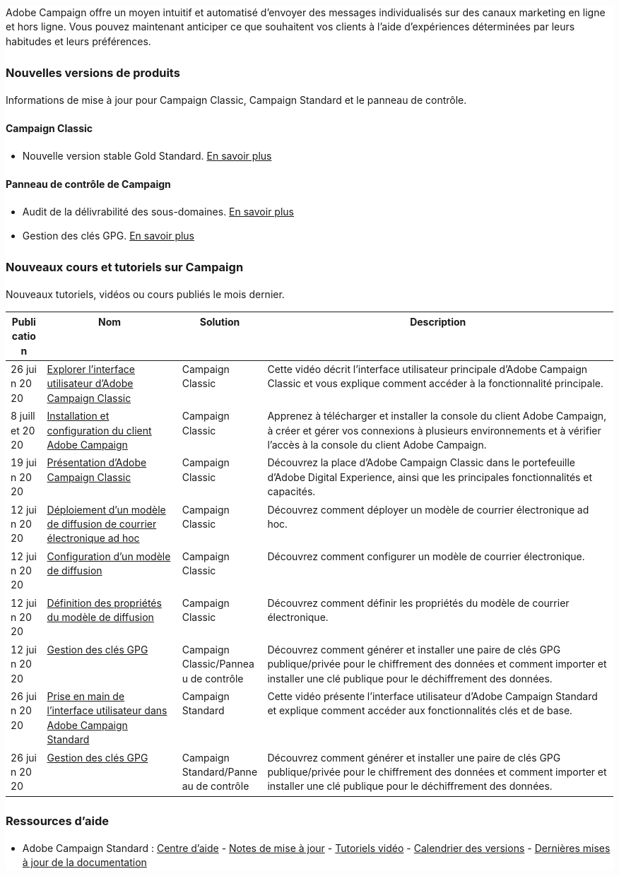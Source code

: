 Adobe Campaign offre un moyen intuitif et automatisé d’envoyer des messages individualisés sur des canaux marketing en ligne et hors ligne. Vous pouvez maintenant anticiper ce que souhaitent vos clients à l’aide d’expériences déterminées par leurs habitudes et leurs préférences.

### Nouvelles versions de produits

Informations de mise à jour pour Campaign Classic, Campaign Standard et le panneau de contrôle.

#### Campaign Classic

* Nouvelle version stable Gold Standard. [En savoir plus](https://experienceleague.adobe.com/content/help/en/campaign-classic/using/release-notes/previous-releases/release--19-1.html#release-19-1-4-build-9032)

#### Panneau de contrôle de Campaign

* Audit de la délivrabilité des sous-domaines. [En savoir plus](https://experienceleague.adobe.com/content/help/en/control-panel/using/subdomains-and-certificates/setting-up-new-subdomain.html)

* Gestion des clés GPG. [En savoir plus](https://experienceleague.adobe.com/content/help/en/control-panel/using/instances-settings/gpg-keys-management.html)

### Nouveaux cours et tutoriels sur Campaign

Nouveaux tutoriels, vidéos ou cours publiés le mois dernier.

| Publication | Nom | Solution | Description |
| ----------- | ----------- | ---------- | ---------- |  
| 26 juin 2020 | [Explorer l’interface utilisateur d’Adobe Campaign Classic](https://experienceleague.adobe.com/content/help/en/campaign-classic-learn/tutorials/getting-started/exploring-the-adobe-campaign-classic-user-interface.html) | Campaign Classic | Cette vidéo décrit l’interface utilisateur principale d’Adobe Campaign Classic et vous explique comment accéder à la fonctionnalité principale. |
| 8 juillet 2020 | [Installation et configuration du client Adobe Campaign](https://experienceleague.adobe.com/content/help/en/campaign-classic-learn/tutorials/getting-started/install-and-setup-the-adobe-campaign-client.html) | Campaign Classic | Apprenez à télécharger et installer la console du client Adobe Campaign, à créer et gérer vos connexions à plusieurs environnements et à vérifier l’accès à la console du client Adobe Campaign. |
| 19 juin 2020 | [Présentation d’Adobe Campaign Classic](https://experienceleague.adobe.com/content/help/en/campaign-classic-learn/tutorials/getting-started/introduction-to-adobe-campaign-classic.html) | Campaign Classic | Découvrez la place d’Adobe Campaign Classic dans le portefeuille d’Adobe Digital Experience, ainsi que les principales fonctionnalités et capacités. |
| 12 juin 2020 | [Déploiement d’un modèle de diffusion de courrier électronique ad hoc](https://experienceleague.adobe.com/content/help/en/campaign-classic-learn/tutorials/sending-messages/using-delivery-templates/deploying-ad-hoc-email-delivery-template.html) | Campaign Classic | Découvrez comment déployer un modèle de courrier électronique ad hoc. |
| 12 juin 2020 | [Configuration d’un modèle de diffusion](https://experienceleague.adobe.com/content/help/en/campaign-classic-learn/tutorials/sending-messages/using-delivery-templates/configuring-a-delivery-template.html) | Campaign Classic | Découvrez comment configurer un modèle de courrier électronique. |
| 12 juin 2020 | [Définition des propriétés du modèle de diffusion](https://experienceleague.adobe.com/content/help/en/campaign-classic-learn/tutorials/sending-messages/using-delivery-templates/setting-delivery-template-properties.html) | Campaign Classic | Découvrez comment définir les propriétés du modèle de courrier électronique. |
| 12 juin 2020 | [Gestion des clés GPG](https://experienceleague.adobe.com/content/help/en/campaign-classic-learn/tutorials/administrating/control-panel-acc/gpg-key-management-overview.html) | Campaign Classic/Panneau de contrôle | Découvrez comment générer et installer une paire de clés GPG publique/privée pour le chiffrement des données et comment importer et installer une clé publique pour le déchiffrement des données. |
| 26 juin 2020 | [Prise en main de l’interface utilisateur dans Adobe Campaign Standard](https://experienceleague.adobe.com/content/help/en/campaign-standard-learn/tutorials/getting-started/getting-started-with-the-ui.html) | Campaign Standard | Cette vidéo présente l’interface utilisateur d’Adobe Campaign Standard et explique comment accéder aux fonctionnalités clés et de base. |
| 26 juin 2020 | [Gestion des clés GPG](https://experienceleague.adobe.com/content/help/en/campaign-standard-learn/tutorials/administrating/control-panel/gpg-key-management/gpg-key-management-overview.html) | Campaign Standard/Panneau de contrôle | Découvrez comment générer et installer une paire de clés GPG publique/privée pour le chiffrement des données et comment importer et installer une clé publique pour le déchiffrement des données. |

### Ressources d’aide

* Adobe Campaign Standard : [Centre d’aide](https://experienceleague.adobe.com/content/help/en/campaign-standard/using/campaign-standard-home.html) - [Notes de mise à jour](https://experienceleague.adobe.com/content/help/en/campaign-standard/using/release-notes/release-notes.html) - [Tutoriels vidéo](https://experienceleague.adobe.com/content/help/en/campaign-learn/campaign-standard-tutorials/overview.html) - [Calendrier des versions](https://experienceleague.adobe.com/content/help/en/campaign-standard/using/release-notes/release-planning.html) - [Dernières mises à jour de la documentation](https://experienceleague.adobe.com/content/help/en/campaign-standard/using/documentation-updates.html)